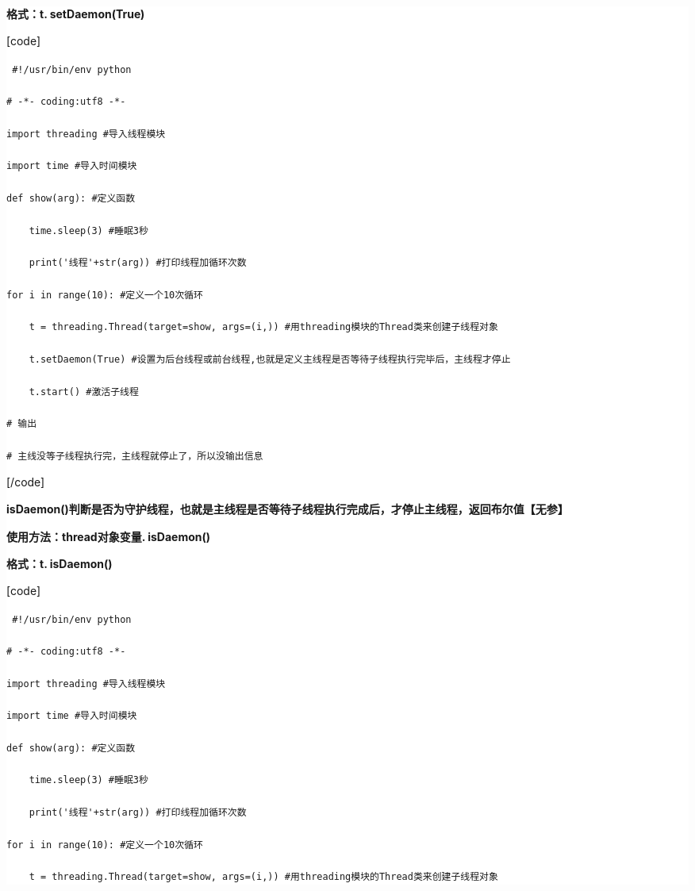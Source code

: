 **格式：t. **setDaemon(True)****

[code]

     #!/usr/bin/env python

    # -*- coding:utf8 -*-

    import threading #导入线程模块

    import time #导入时间模块

    def show(arg): #定义函数

        time.sleep(3) #睡眠3秒

        print('线程'+str(arg)) #打印线程加循环次数

    for i in range(10): #定义一个10次循环

        t = threading.Thread(target=show, args=(i,)) #用threading模块的Thread类来创建子线程对象

        t.setDaemon(True) #设置为后台线程或前台线程,也就是定义主线程是否等待子线程执行完毕后，主线程才停止

        t.start() #激活子线程

    # 输出

    # 主线没等子线程执行完，主线程就停止了，所以没输出信息
[/code]



**isDaemon()判断是否为守护线程，也就是主线程是否等待子线程执行完成后，才停止主线程，返回布尔值【无参】**

**使用方法：thread对象变量. **isDaemon()****

**格式：t. **isDaemon()****

[code]

     #!/usr/bin/env python

    # -*- coding:utf8 -*-

    import threading #导入线程模块

    import time #导入时间模块

    def show(arg): #定义函数

        time.sleep(3) #睡眠3秒

        print('线程'+str(arg)) #打印线程加循环次数

    for i in range(10): #定义一个10次循环

        t = threading.Thread(target=show, args=(i,)) #用threading模块的Thread类来创建子线程对象
